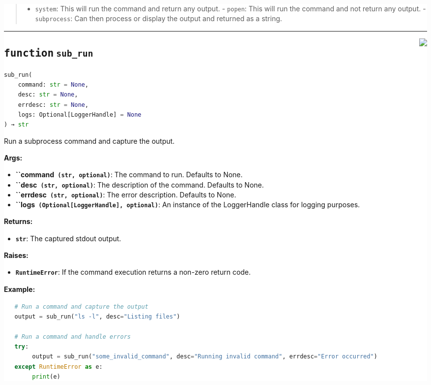 > - `system`:  This will run the command and return any output. - `popen`: This will run the command and not return any output. - `subprocess`: Can then process or display the output and returned as a string. 


---

<a href="https://github.com/MrYassinox/dev-toolbox/blob/main\.environment\lib\site-packages\loguru\_logger.py#L763"><img align="right" style="float:right;" src="https://img.shields.io/badge/-source-cccccc?style=flat-square"></a>

## <kbd>function</kbd> `sub_run`

```python
sub_run(
    command: str = None,
    desc: str = None,
    errdesc: str = None,
    logs: Optional[LoggerHandle] = None
) → str
```

Run a subprocess command and capture the output. 



**Args:**
 
 - <b>``command` (str, optional)`</b>:  The command to run. Defaults to None. 
 - <b>``desc` (str, optional)`</b>:  The description of the command. Defaults to None. 
 - <b>``errdesc` (str, optional)`</b>:  The error description. Defaults to None. 
 - <b>``logs` (Optional[LoggerHandle], optional)`</b>:  An instance of the LoggerHandle class for logging purposes. 



**Returns:**
 
 - <b>`str`</b>:  The captured stdout output. 



**Raises:**
 
 - <b>`RuntimeError`</b>:  If the command execution returns a non-zero return code. 



**Example:**
 ```python
    # Run a command and capture the output
    output = sub_run("ls -l", desc="Listing files")

    # Run a command and handle errors
    try:
         output = sub_run("some_invalid_command", desc="Running invalid command", errdesc="Error occurred")
    except RuntimeError as e:
         print(e)
``` 

